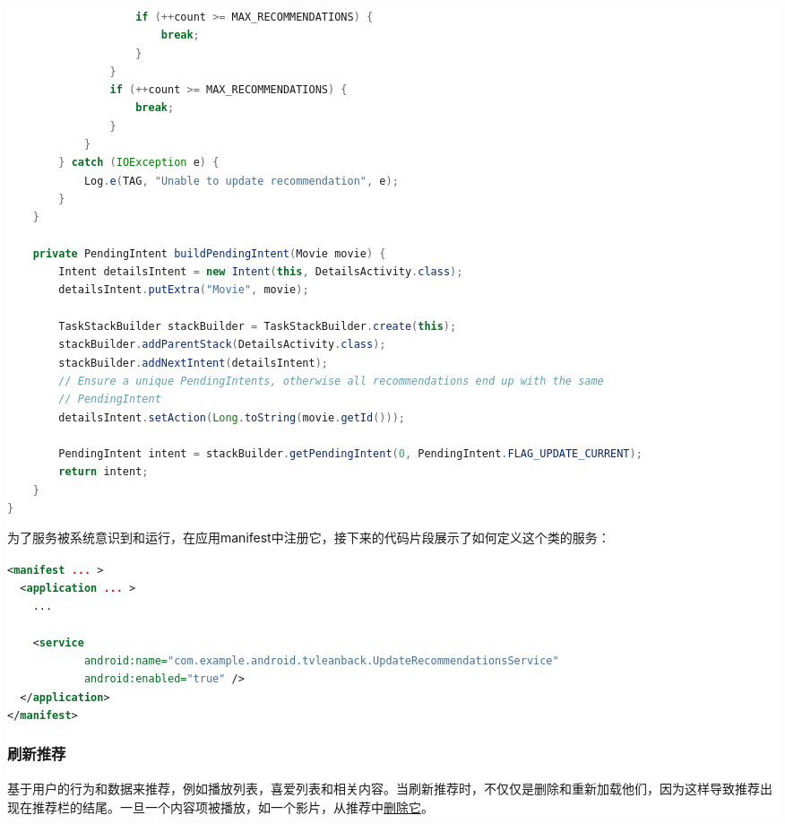 ```java
                    if (++count >= MAX_RECOMMENDATIONS) {
                        break;
                    }
                }
                if (++count >= MAX_RECOMMENDATIONS) {
                    break;
                }
            }
        } catch (IOException e) {
            Log.e(TAG, "Unable to update recommendation", e);
        }
    }

    private PendingIntent buildPendingIntent(Movie movie) {
        Intent detailsIntent = new Intent(this, DetailsActivity.class);
        detailsIntent.putExtra("Movie", movie);

        TaskStackBuilder stackBuilder = TaskStackBuilder.create(this);
        stackBuilder.addParentStack(DetailsActivity.class);
        stackBuilder.addNextIntent(detailsIntent);
        // Ensure a unique PendingIntents, otherwise all recommendations end up with the same
        // PendingIntent
        detailsIntent.setAction(Long.toString(movie.getId()));

        PendingIntent intent = stackBuilder.getPendingIntent(0, PendingIntent.FLAG_UPDATE_CURRENT);
        return intent;
    }
}
```



为了服务被系统意识到和运行，在应用manifest中注册它，接下来的代码片段展示了如何定义这个类的服务：

```xml
<manifest ... >
  <application ... >
    ...

    <service
            android:name="com.example.android.tvleanback.UpdateRecommendationsService"
            android:enabled="true" />
  </application>
</manifest>
```


### 刷新推荐



基于用户的行为和数据来推荐，例如播放列表，喜爱列表和相关内容。当刷新推荐时，不仅仅是删除和重新加载他们，因为这样导致推荐出现在推荐栏的结尾。一旦一个内容项被播放，如一个影片，从推荐中[删除它](http://developer.android.com/guide/topics/ui/notifiers/notifications.html#Removing)。

